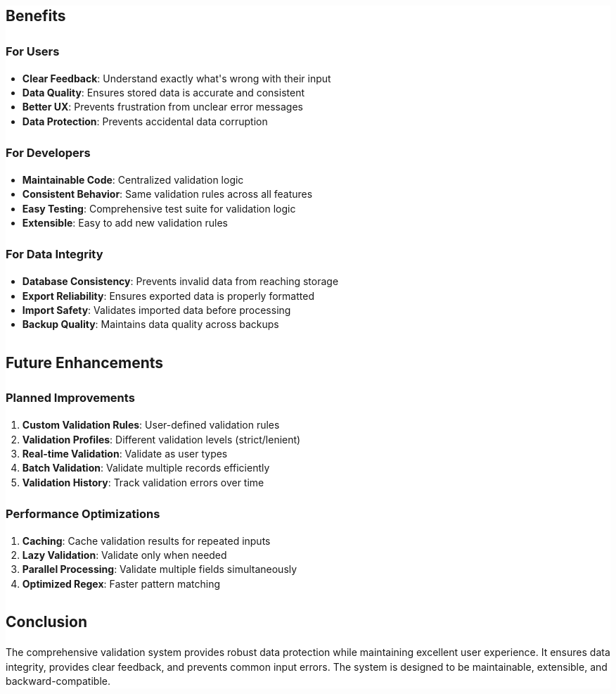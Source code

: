 ## Benefits

### For Users
- **Clear Feedback**: Understand exactly what's wrong with their input
- **Data Quality**: Ensures stored data is accurate and consistent
- **Better UX**: Prevents frustration from unclear error messages
- **Data Protection**: Prevents accidental data corruption

### For Developers
- **Maintainable Code**: Centralized validation logic
- **Consistent Behavior**: Same validation rules across all features
- **Easy Testing**: Comprehensive test suite for validation logic
- **Extensible**: Easy to add new validation rules

### For Data Integrity
- **Database Consistency**: Prevents invalid data from reaching storage
- **Export Reliability**: Ensures exported data is properly formatted
- **Import Safety**: Validates imported data before processing
- **Backup Quality**: Maintains data quality across backups

## Future Enhancements

### Planned Improvements
1. **Custom Validation Rules**: User-defined validation rules
2. **Validation Profiles**: Different validation levels (strict/lenient)
3. **Real-time Validation**: Validate as user types
4. **Batch Validation**: Validate multiple records efficiently
5. **Validation History**: Track validation errors over time

### Performance Optimizations
1. **Caching**: Cache validation results for repeated inputs
2. **Lazy Validation**: Validate only when needed
3. **Parallel Processing**: Validate multiple fields simultaneously
4. **Optimized Regex**: Faster pattern matching

## Conclusion

The comprehensive validation system provides robust data protection while maintaining excellent user experience. It ensures data integrity, provides clear feedback, and prevents common input errors. The system is designed to be maintainable, extensible, and backward-compatible. 